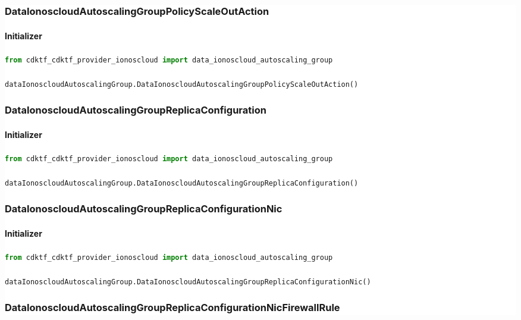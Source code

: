
### DataIonoscloudAutoscalingGroupPolicyScaleOutAction <a name="DataIonoscloudAutoscalingGroupPolicyScaleOutAction" id="@cdktf/provider-ionoscloud.dataIonoscloudAutoscalingGroup.DataIonoscloudAutoscalingGroupPolicyScaleOutAction"></a>

#### Initializer <a name="Initializer" id="@cdktf/provider-ionoscloud.dataIonoscloudAutoscalingGroup.DataIonoscloudAutoscalingGroupPolicyScaleOutAction.Initializer"></a>

```python
from cdktf_cdktf_provider_ionoscloud import data_ionoscloud_autoscaling_group

dataIonoscloudAutoscalingGroup.DataIonoscloudAutoscalingGroupPolicyScaleOutAction()
```


### DataIonoscloudAutoscalingGroupReplicaConfiguration <a name="DataIonoscloudAutoscalingGroupReplicaConfiguration" id="@cdktf/provider-ionoscloud.dataIonoscloudAutoscalingGroup.DataIonoscloudAutoscalingGroupReplicaConfiguration"></a>

#### Initializer <a name="Initializer" id="@cdktf/provider-ionoscloud.dataIonoscloudAutoscalingGroup.DataIonoscloudAutoscalingGroupReplicaConfiguration.Initializer"></a>

```python
from cdktf_cdktf_provider_ionoscloud import data_ionoscloud_autoscaling_group

dataIonoscloudAutoscalingGroup.DataIonoscloudAutoscalingGroupReplicaConfiguration()
```


### DataIonoscloudAutoscalingGroupReplicaConfigurationNic <a name="DataIonoscloudAutoscalingGroupReplicaConfigurationNic" id="@cdktf/provider-ionoscloud.dataIonoscloudAutoscalingGroup.DataIonoscloudAutoscalingGroupReplicaConfigurationNic"></a>

#### Initializer <a name="Initializer" id="@cdktf/provider-ionoscloud.dataIonoscloudAutoscalingGroup.DataIonoscloudAutoscalingGroupReplicaConfigurationNic.Initializer"></a>

```python
from cdktf_cdktf_provider_ionoscloud import data_ionoscloud_autoscaling_group

dataIonoscloudAutoscalingGroup.DataIonoscloudAutoscalingGroupReplicaConfigurationNic()
```


### DataIonoscloudAutoscalingGroupReplicaConfigurationNicFirewallRule <a name="DataIonoscloudAutoscalingGroupReplicaConfigurationNicFirewallRule" id="@cdktf/provider-ionoscloud.dataIonoscloudAutoscalingGroup.DataIonoscloudAutoscalingGroupReplicaConfigurationNicFirewallRule"></a>
